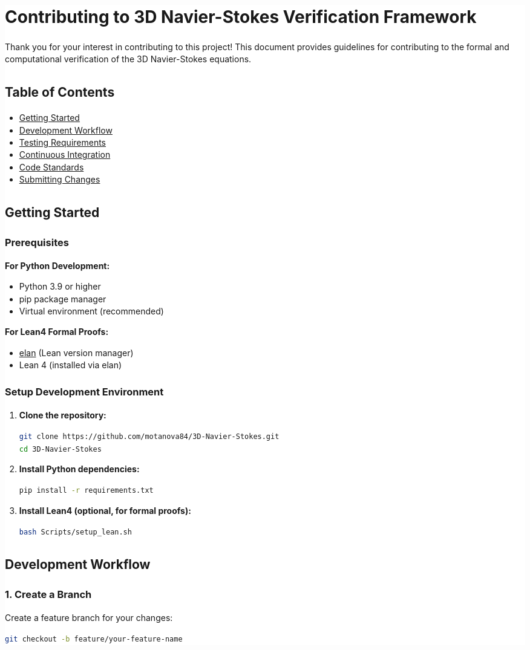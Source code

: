 # Contributing to 3D Navier-Stokes Verification Framework

Thank you for your interest in contributing to this project! This document provides guidelines for contributing to the formal and computational verification of the 3D Navier-Stokes equations.

## Table of Contents

- [Getting Started](#getting-started)
- [Development Workflow](#development-workflow)
- [Testing Requirements](#testing-requirements)
- [Continuous Integration](#continuous-integration)
- [Code Standards](#code-standards)
- [Submitting Changes](#submitting-changes)

## Getting Started

### Prerequisites

**For Python Development:**
- Python 3.9 or higher
- pip package manager
- Virtual environment (recommended)

**For Lean4 Formal Proofs:**
- [elan](https://github.com/leanprover/elan) (Lean version manager)
- Lean 4 (installed via elan)

### Setup Development Environment

1. **Clone the repository:**
   ```bash
   git clone https://github.com/motanova84/3D-Navier-Stokes.git
   cd 3D-Navier-Stokes
   ```

2. **Install Python dependencies:**
   ```bash
   pip install -r requirements.txt
   ```

3. **Install Lean4 (optional, for formal proofs):**
   ```bash
   bash Scripts/setup_lean.sh
   ```

## Development Workflow

### 1. Create a Branch

Create a feature branch for your changes:
```bash
git checkout -b feature/your-feature-name
```
